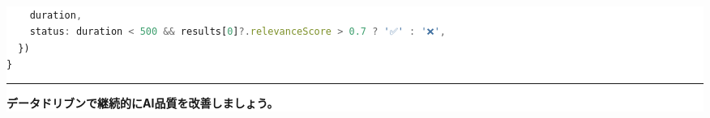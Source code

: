 ```typescript
    duration,
    status: duration < 500 && results[0]?.relevanceScore > 0.7 ? '✅' : '❌',
  })
}
```

---

**データドリブンで継続的にAI品質を改善しましょう。**
